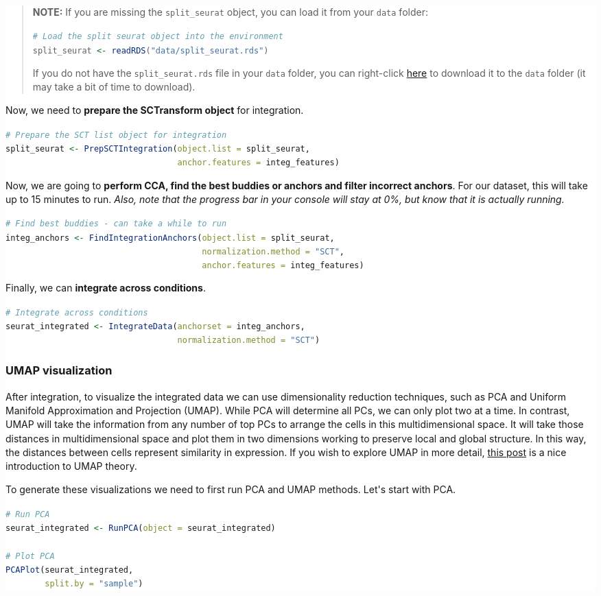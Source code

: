 > **NOTE:** If you are missing the `split_seurat` object, you can load it from your `data` folder:
>
> ```r
> # Load the split seurat object into the environment
> split_seurat <- readRDS("data/split_seurat.rds")
> ```
>
> If you do not have the `split_seurat.rds` file in your `data` folder, you can right-click [here](https://www.dropbox.com/s/l2jetffkdw8p5wc/split_seurat.rds?dl=1) to download it to the `data` folder (it may take a bit of time to download). 

Now, we need to **prepare the SCTransform object** for integration.

```r                                          
# Prepare the SCT list object for integration
split_seurat <- PrepSCTIntegration(object.list = split_seurat, 
                                   anchor.features = integ_features)
```

Now, we are going to **perform CCA, find the best buddies or anchors and filter incorrect anchors**. For our dataset, this will take up to 15 minutes to run. *Also, note that the progress bar in your console will stay at 0%, but know that it is actually running.*

```r
# Find best buddies - can take a while to run
integ_anchors <- FindIntegrationAnchors(object.list = split_seurat, 
                                        normalization.method = "SCT", 
                                        anchor.features = integ_features)
```

Finally, we can **integrate across conditions**.

```r
# Integrate across conditions
seurat_integrated <- IntegrateData(anchorset = integ_anchors, 
                                   normalization.method = "SCT")
```

### UMAP visualization

After integration, to visualize the integrated data we can use dimensionality reduction techniques, such as PCA and Uniform Manifold Approximation and Projection (UMAP). While PCA will determine all PCs, we can only plot two at a time. In contrast, UMAP will take the information from any number of top PCs to arrange the cells in this multidimensional space. It will take those distances in multidimensional space and plot them in two dimensions working to preserve local and global structure. In this way, the distances between cells represent similarity in expression. If you wish to explore UMAP in more detail, [this post](https://pair-code.github.io/understanding-umap/) is a nice introduction to UMAP theory.

To generate these visualizations we need to first run PCA and UMAP methods. Let's start with PCA.

```r
# Run PCA
seurat_integrated <- RunPCA(object = seurat_integrated)

# Plot PCA
PCAPlot(seurat_integrated,
        split.by = "sample")  
```
